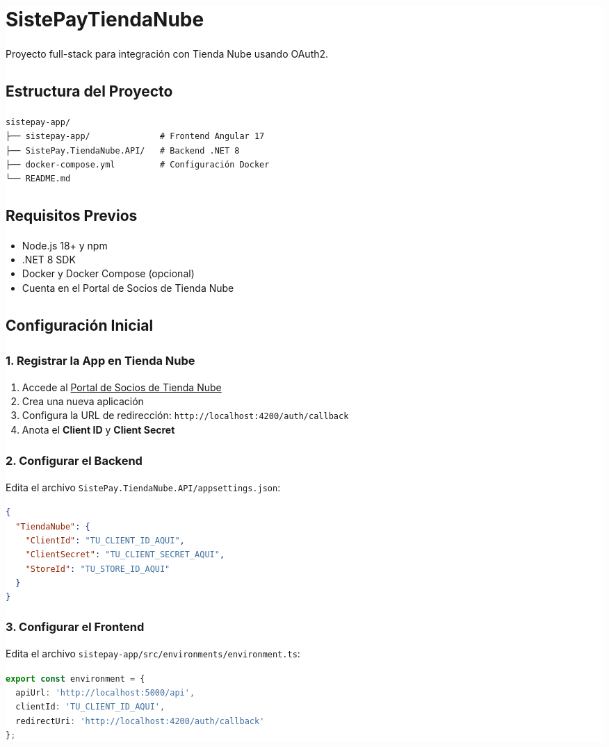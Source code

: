 # SistePayTiendaNube

Proyecto full-stack para integración con Tienda Nube usando OAuth2.

## Estructura del Proyecto

```
sistepay-app/
├── sistepay-app/              # Frontend Angular 17
├── SistePay.TiendaNube.API/   # Backend .NET 8
├── docker-compose.yml         # Configuración Docker
└── README.md
```

## Requisitos Previos

- Node.js 18+ y npm
- .NET 8 SDK
- Docker y Docker Compose (opcional)
- Cuenta en el Portal de Socios de Tienda Nube

## Configuración Inicial

### 1. Registrar la App en Tienda Nube

1. Accede al [Portal de Socios de Tienda Nube](https://partners.tiendanube.com/)
2. Crea una nueva aplicación
3. Configura la URL de redirección: `http://localhost:4200/auth/callback`
4. Anota el **Client ID** y **Client Secret**

### 2. Configurar el Backend

Edita el archivo `SistePay.TiendaNube.API/appsettings.json`:

```json
{
  "TiendaNube": {
    "ClientId": "TU_CLIENT_ID_AQUI",
    "ClientSecret": "TU_CLIENT_SECRET_AQUI",
    "StoreId": "TU_STORE_ID_AQUI"
  }
}
```

### 3. Configurar el Frontend

Edita el archivo `sistepay-app/src/environments/environment.ts`:

```typescript
export const environment = {
  apiUrl: 'http://localhost:5000/api',
  clientId: 'TU_CLIENT_ID_AQUI',
  redirectUri: 'http://localhost:4200/auth/callback'
};
```
